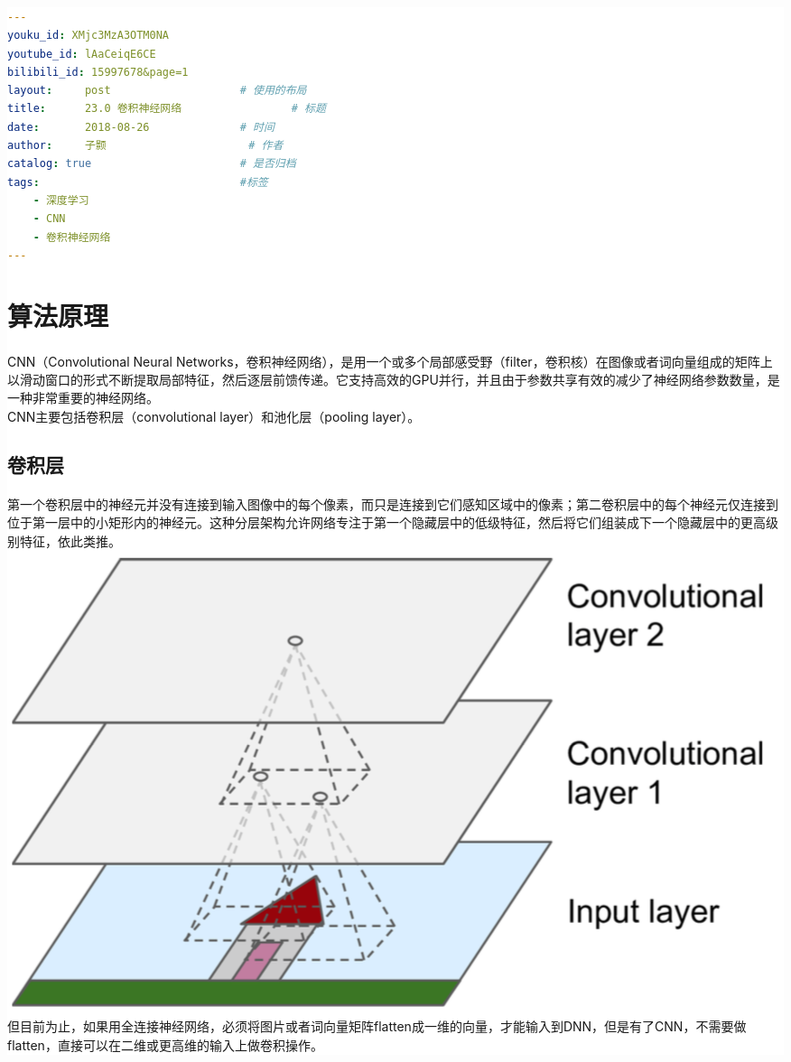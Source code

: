 ```yaml
---
youku_id: XMjc3MzA3OTM0NA
youtube_id: lAaCeiqE6CE
bilibili_id: 15997678&page=1
layout:     post   				    # 使用的布局
title:      23.0 卷积神经网络 				# 标题 
date:       2018-08-26 				# 时间
author:     子颢 						# 作者
catalog: true 						# 是否归档
tags:								#标签
    - 深度学习
    - CNN
    - 卷积神经网络
---
```


# 算法原理

CNN（Convolutional Neural Networks，卷积神经网络），是用一个或多个局部感受野（filter，卷积核）在图像或者词向量组成的矩阵上以滑动窗口的形式不断提取局部特征，然后逐层前馈传递。它支持高效的GPU并行，并且由于参数共享有效的减少了神经网络参数数量，是一种非常重要的神经网络。<br>
CNN主要包括卷积层（convolutional layer）和池化层（pooling layer）。

## 卷积层

第一个卷积层中的神经元并没有连接到输入图像中的每个像素，而只是连接到它们感知区域中的像素；第二卷积层中的每个神经元仅连接到位于第一层中的小矩形内的神经元。这种分层架构允许网络专注于第一个隐藏层中的低级特征，然后将它们组装成下一个隐藏层中的更高级别特征，依此类推。
![CNN](/img/CNN-01.png)
但目前为止，如果用全连接神经网络，必须将图片或者词向量矩阵flatten成一维的向量，才能输入到DNN，但是有了CNN，不需要做flatten，直接可以在二维或更高维的输入上做卷积操作。